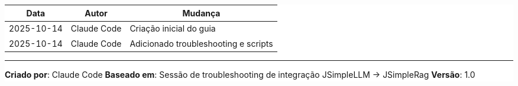 | Data       | Autor       | Mudança                                    |
|------------|-------------|--------------------------------------------|
| 2025-10-14 | Claude Code | Criação inicial do guia                    |
| 2025-10-14 | Claude Code | Adicionado troubleshooting e scripts       |

---

**Criado por**: Claude Code
**Baseado em**: Sessão de troubleshooting de integração JSimpleLLM → JSimpleRag
**Versão**: 1.0
